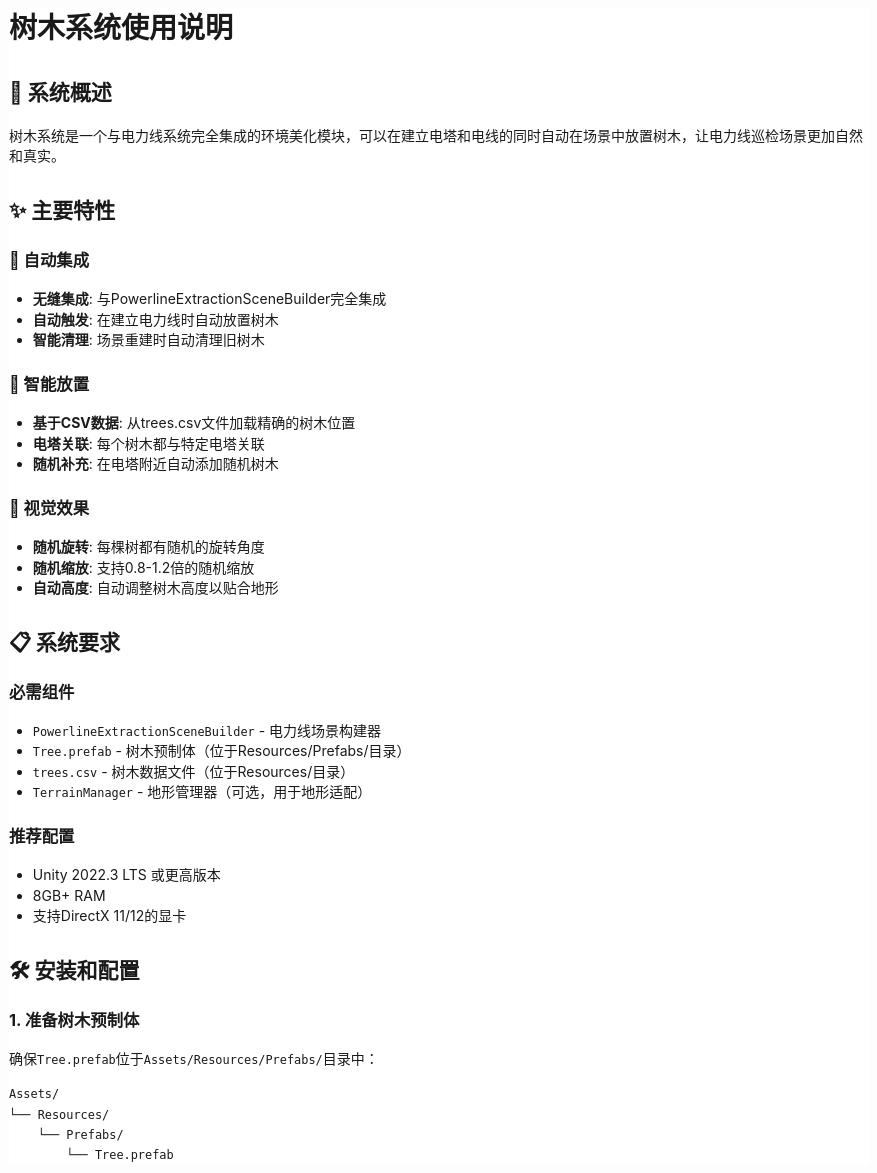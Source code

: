 # 树木系统使用说明

## 🎯 系统概述

树木系统是一个与电力线系统完全集成的环境美化模块，可以在建立电塔和电线的同时自动在场景中放置树木，让电力线巡检场景更加自然和真实。

## ✨ 主要特性

### 🚀 自动集成
- **无缝集成**: 与PowerlineExtractionSceneBuilder完全集成
- **自动触发**: 在建立电力线时自动放置树木
- **智能清理**: 场景重建时自动清理旧树木

### 🌳 智能放置
- **基于CSV数据**: 从trees.csv文件加载精确的树木位置
- **电塔关联**: 每个树木都与特定电塔关联
- **随机补充**: 在电塔附近自动添加随机树木

### 🎨 视觉效果
- **随机旋转**: 每棵树都有随机的旋转角度
- **随机缩放**: 支持0.8-1.2倍的随机缩放
- **自动高度**: 自动调整树木高度以贴合地形

## 📋 系统要求

### 必需组件
- `PowerlineExtractionSceneBuilder` - 电力线场景构建器
- `Tree.prefab` - 树木预制体（位于Resources/Prefabs/目录）
- `trees.csv` - 树木数据文件（位于Resources/目录）
- `TerrainManager` - 地形管理器（可选，用于地形适配）

### 推荐配置
- Unity 2022.3 LTS 或更高版本
- 8GB+ RAM
- 支持DirectX 11/12的显卡

## 🛠️ 安装和配置

### 1. 准备树木预制体
确保`Tree.prefab`位于`Assets/Resources/Prefabs/`目录中：
```
Assets/
└── Resources/
    └── Prefabs/
        └── Tree.prefab
```
